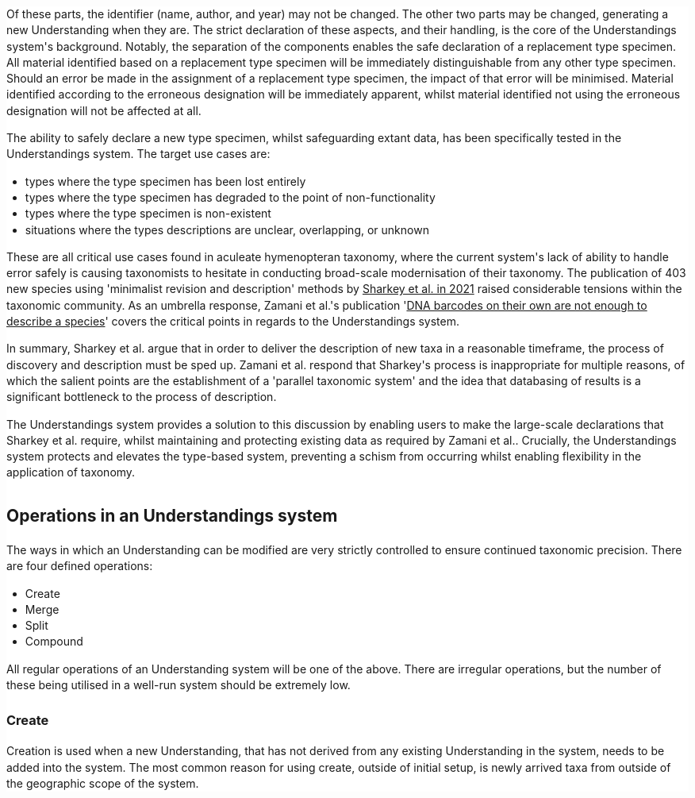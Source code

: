 Of these parts, the identifier (name, author, and year) may not be changed. The other two parts may be changed, generating a new Understanding when they are. The strict declaration of these aspects, and their handling, is the core of the Understandings system's background. Notably, the separation of the components enables the safe declaration of a replacement type specimen. All material identified based on a replacement type specimen will be immediately distinguishable from any other type specimen. Should an error be made in the assignment of a replacement type specimen, the impact of that error will be minimised. Material identified according to the erroneous designation will be immediately apparent, whilst material identified not using the erroneous designation will not be affected at all.

The ability to safely declare a new type specimen, whilst safeguarding extant data, has been specifically tested in the Understandings system. The target use cases are:
- types where the type specimen has been lost entirely
- types where the type specimen has degraded to the point of non-functionality
- types where the type specimen is non-existent
- situations where the types descriptions are unclear, overlapping, or unknown

These are all critical use cases found in aculeate hymenopteran taxonomy, where the current system's lack of ability to handle error safely is causing taxonomists to hesitate in conducting broad-scale modernisation of their taxonomy. The publication of 403 new species using 'minimalist revision and description' methods by [Sharkey et al. in 2021](https://zookeys.pensoft.net/article/55600/) raised considerable tensions within the taxonomic community. As an umbrella response, Zamani et al.'s publication '[DNA barcodes on their own are not enough to describe a species](https://resjournals.onlinelibrary.wiley.com/doi/full/10.1111/syen.12538)' covers the critical points in regards to the Understandings system.

In summary, Sharkey et al. argue that in order to deliver the description of new taxa in a reasonable timeframe, the process of discovery and description must be sped up. Zamani et al. respond that Sharkey's process is inappropriate for multiple reasons, of which the salient points are the establishment of a 'parallel taxonomic system' and the idea that databasing of results is a significant bottleneck to the process of description.

The Understandings system provides a solution to this discussion by enabling users to make the large-scale declarations that Sharkey et al. require, whilst maintaining and protecting existing data as required by Zamani et al.. Crucially, the Understandings system protects and elevates the type-based system, preventing a schism from occurring whilst enabling flexibility in the application of taxonomy.

## Operations in an Understandings system
The ways in which an Understanding can be modified are very strictly controlled to ensure continued taxonomic precision. There are four defined operations:

- Create
- Merge
- Split
- Compound

All regular operations of an Understanding system will be one of the above. There are irregular operations, but the number of these being utilised in a well-run system should be extremely low.

### Create
Creation is used when a new Understanding, that has not derived from any existing Understanding in the system, needs to be added into the system. The most common reason for using create, outside of initial setup, is newly arrived taxa from outside of the geographic scope of the system.

